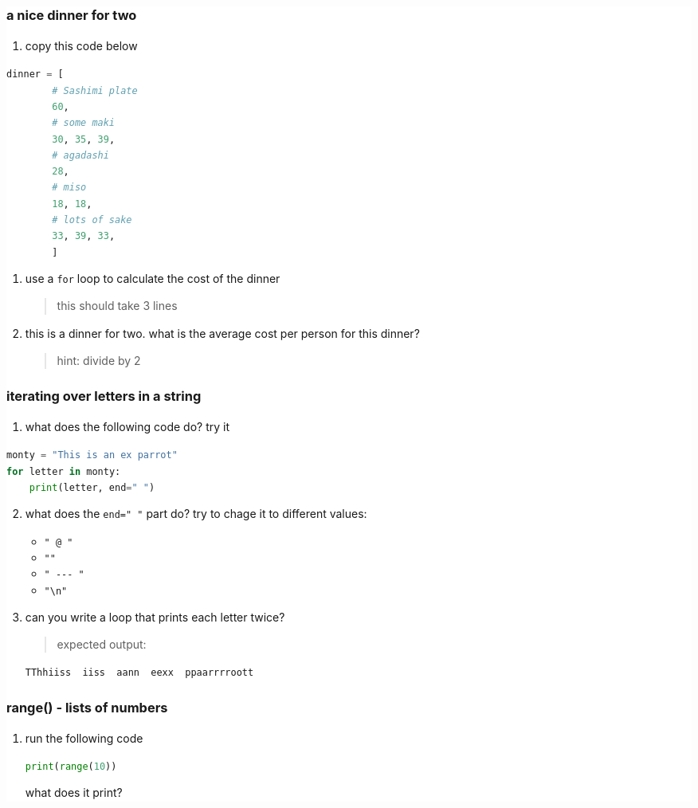 

### a nice dinner for two
1. copy this code below
```python
dinner = [
        # Sashimi plate
        60, 
        # some maki
        30, 35, 39,
        # agadashi 
        28,
        # miso
        18, 18,
        # lots of sake
        33, 39, 33,
        ]
```


1. use a `for` loop to calculate the cost of the dinner
   > this should take 3 lines

1. this is a dinner for two. what is the average cost per person for this dinner?
   > hint: divide by 2








### iterating over letters in a string
1. what does the following code do? try it
```python 
monty = "This is an ex parrot"
for letter in monty:
    print(letter, end=" ")
``` 
2. what does the `end=" "` part do? try to chage it to different values:
   - `" @ "` 
   - `""`
   - `" --- "` 
   - `"\n"`

3. can you write a loop that prints each letter twice?
   > expected output:
   ```
   TThhiiss  iiss  aann  eexx  ppaarrrroott
   ```




### range() - lists of numbers

1. run the following code
   ```python
   print(range(10))
   ```
   what does it print? 
